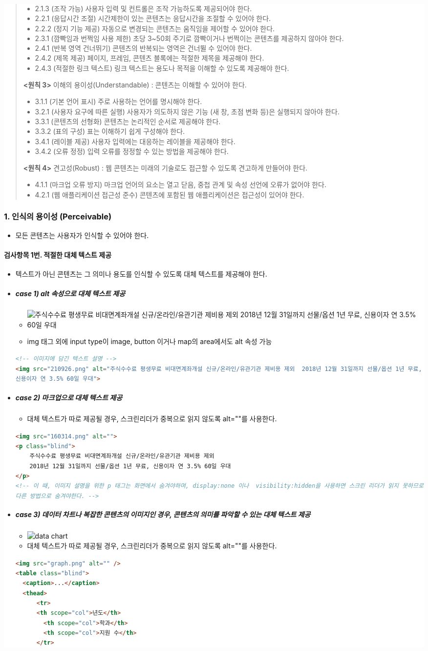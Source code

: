 > - 2.1.3	(조작 가능) 사용자 입력 및 컨트롤은 조작 가능하도록 제공되어야 한다.
> - 2.2.1	(응답시간 조절) 시간제한이 있는 콘텐츠는 응답시간을 조절할 수 있어야 한다.
> - 2.2.2	(정지 기능 제공) 자동으로 변경되는 콘텐츠는 움직임을 제어할 수 있어야 한다.
> - 2.3.1	(깜빡임과 번쩍임 사용 제한) 초당 3~50회 주기로 깜빡이거나 번쩍이는 콘텐츠를 제공하지 않아야 한다.
> - 2.4.1	(반복 영역 건너뛰기) 콘텐츠의 반복되는 영역은 건너뛸 수 있어야 한다.
> - 2.4.2	(제목 제공) 페이지, 프레임, 콘텐츠 블록에는 적절한 제목을 제공해야 한다.
> - 2.4.3	(적절한 링크 텍스트) 링크 텍스트는 용도나 목적을 이해할 수 있도록 제공해야 한다.
>
>**<원칙 3>**
>이해의 용이성(Understandable) : 콘텐츠는 이해할 수 있어야 한다.
> - 3.1.1	(기본 언어 표시) 주로 사용하는 언어를 명시해야 한다.
> - 3.2.1	(사용자 요구에 따른 실행) 사용자가 의도하지 않은 기능 (새 창, 초점 변화 등)은 실행되지 않아야 한다.
> - 3.3.1	(콘텐츠의 선형화) 콘텐츠는 논리적인 순서로 제공해야 한다.
> - 3.3.2	(표의 구성) 표는 이해하기 쉽게 구성해야 한다.
> - 3.4.1	(레이블 제공) 사용자 입력에는 대응하는 레이블을 제공해야 한다.
> - 3.4.2	(오류 정정) 입력 오류를 정정할 수 있는 방법을 제공해야 한다.
>
>**<원칙 4>**
>견고성(Robust) : 웹 콘텐츠는 미래의 기술로도 접근할 수 있도록 견고하게 만들어야 한다.
> - 4.1.1	(마크업 오류 방지) 마크업 언어의 요소는 열고 닫음, 중첩 관계 및 속성 선언에 오류가 없어야 한다.
> - 4.2.1	(웹 애플리케이션 접근성 준수) 콘텐츠에 포함된 웹 애플리케이션은 접근성이 있어야 한다.


### 1. 인식의 용이성 (Perceivable)
  - 모든 콘텐츠는 사용자가 인식할 수 있어야 한다.

#### 검사항목 1번. 적절한 대체 텍스트 제공
  - 텍스트가 아닌 콘텐츠는 그 의미나 용도를 인식할 수 있도록 대체 텍스트를 제공해야 한다.

  - ##### case 1) alt 속성으로 대체 텍스트 제공
    - <img src="https://user-images.githubusercontent.com/62092665/134805098-b02a4f79-d9c7-45b3-85c8-56d339d59b4d.png" alt="주식수수료 평생무료 비대면계좌개설 신규/온라인/유관기관 제비용 제외  2018년 12월 31일까지 선물/옵션 1년 무료, 신용이자 연 3.5% 60일 우대"/>

    - img 태그 외에 input type이 image, button 이거나 map의 area에서도 alt 속성 가능
    ```html
    <!-- 이미지에 담긴 텍스트 설명 -->
    <img src="210926.png" alt="주식수수료 평생무료 비대면계좌개설 신규/온라인/유관기관 제비용 제외  2018년 12월 31일까지 선물/옵션 1년 무료, 신용이자 연 3.5% 60일 우대">
    ```
  - ##### case 2) 마크업으로 대체 텍스트 제공
    - 대체 텍스트가 따로 제공될 경우, 스크린리더가 중복으로 읽지 않도록 alt=""를 사용한다.
    ```html
    <img src="160314.png" alt="">
    <p class="blind">
        주식수수료 평생무료 비대면계좌개설 신규/온라인/유관기관 제비용 제외  
        2018년 12월 31일까지 선물/옵션 1년 무료, 신용이자 연 3.5% 60일 우대
    </p> 
    <!-- 이 때, 이미지 설명을 위한 p 태그는 화면에서 숨겨야하며, display:none 이나  visibility:hidden을 사용하면 스크린 리더가 읽지 못하므로 다른 방법으로 숨겨야한다. -->
    ```

  - ##### case 3) 데이터 차트나 복잡한 콘텐츠의 이미지인 경우, 콘텐츠의 의미를 파악할 수 있는 대체 텍스트 제공
    - <img src="https://user-images.githubusercontent.com/62092665/134805121-f75009ca-5fb0-41c6-bff5-215a408cb0a8.png" width="50%" alt="data chart"/>
    - 대체 텍스트가 따로 제공될 경우, 스크린리더가 중복으로 읽지 않도록 alt=""를 사용한다.
    ```html
    <img src="graph.png" alt="" />
    <table class="blind">
      <caption>...</caption>
      <thead>
    	  <tr>
          <th scope="col">년도</th>
    	    <th scope="col">학과</th>
    	    <th scope="col">지원 수</th>
    	  </tr>